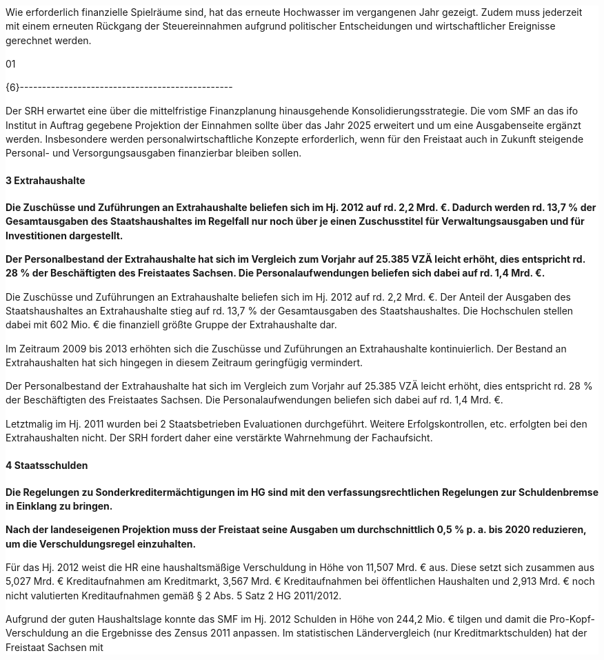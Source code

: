 Wie erforderlich finanzielle Spielräume sind, hat das erneute Hochwasser im vergangenen Jahr gezeigt. Zudem muss jederzeit mit einem erneuten Rückgang der Steuereinnahmen aufgrund politischer Entscheidungen und wirtschaftlicher Ereignisse gerechnet werden.

01

{6}------------------------------------------------

Der SRH erwartet eine über die mittelfristige Finanzplanung hinausgehende Konsolidierungsstrategie. Die vom SMF an das ifo Institut in Auftrag gegebene Projektion der Einnahmen sollte über das Jahr 2025 erweitert und um eine Ausgabenseite ergänzt werden. Insbesondere werden personalwirtschaftliche Konzepte erforderlich, wenn für den Freistaat auch in Zukunft steigende Personal- und Versorgungsausgaben finanzierbar bleiben sollen.

#### **3 Extrahaushalte**

**Die Zuschüsse und Zuführungen an Extrahaushalte beliefen sich im Hj. 2012 auf rd. 2,2 Mrd. €. Dadurch werden rd. 13,7 % der Gesamtausgaben des Staatshaushaltes im Regelfall nur noch über je einen Zuschusstitel für Verwaltungsausgaben und für Investitionen dargestellt.** 

**Der Personalbestand der Extrahaushalte hat sich im Vergleich zum Vorjahr auf 25.385 VZÄ leicht erhöht, dies entspricht rd. 28 % der Beschäftigten des Freistaates Sachsen. Die Personalaufwendungen beliefen sich dabei auf rd. 1,4 Mrd. €.**

Die Zuschüsse und Zuführungen an Extrahaushalte beliefen sich im Hj. 2012 auf rd. 2,2 Mrd. €. Der Anteil der Ausgaben des Staatshaushaltes an Extrahaushalte stieg auf rd. 13,7 % der Gesamtausgaben des Staatshaushaltes. Die Hochschulen stellen dabei mit 602 Mio. € die finanziell größte Gruppe der Extrahaushalte dar.

Im Zeitraum 2009 bis 2013 erhöhten sich die Zuschüsse und Zuführungen an Extrahaushalte kontinuierlich. Der Bestand an Extrahaushalten hat sich hingegen in diesem Zeitraum geringfügig vermindert.

Der Personalbestand der Extrahaushalte hat sich im Vergleich zum Vorjahr auf 25.385 VZÄ leicht erhöht, dies entspricht rd. 28 % der Beschäftigten des Freistaates Sachsen. Die Personalaufwendungen beliefen sich dabei auf rd. 1,4 Mrd. €.

Letztmalig im Hj. 2011 wurden bei 2 Staatsbetrieben Evaluationen durchgeführt. Weitere Erfolgskontrollen, etc. erfolgten bei den Extrahaushalten nicht. Der SRH fordert daher eine verstärkte Wahrnehmung der Fachaufsicht.

#### **4 Staatsschulden**

**Die Regelungen zu Sonderkreditermächtigungen im HG sind mit den verfassungsrechtlichen Regelungen zur Schuldenbremse in Einklang zu bringen.**

**Nach der landeseigenen Projektion muss der Freistaat seine Ausgaben um durchschnittlich 0,5 % p. a. bis 2020 reduzieren, um die Verschuldungsregel einzuhalten.**

Für das Hj. 2012 weist die HR eine haushaltsmäßige Verschuldung in Höhe von 11,507 Mrd. € aus. Diese setzt sich zusammen aus 5,027 Mrd. € Kreditaufnahmen am Kreditmarkt, 3,567 Mrd. € Kreditaufnahmen bei öffentlichen Haushalten und 2,913 Mrd. € noch nicht valutierten Kreditaufnahmen gemäß § 2 Abs. 5 Satz 2 HG 2011/2012.

Aufgrund der guten Haushaltslage konnte das SMF im Hj. 2012 Schulden in Höhe von 244,2 Mio. € tilgen und damit die Pro-Kopf-Verschuldung an die Ergebnisse des Zensus 2011 anpassen. Im statistischen Ländervergleich (nur Kreditmarktschulden) hat der Freistaat Sachsen mit 
